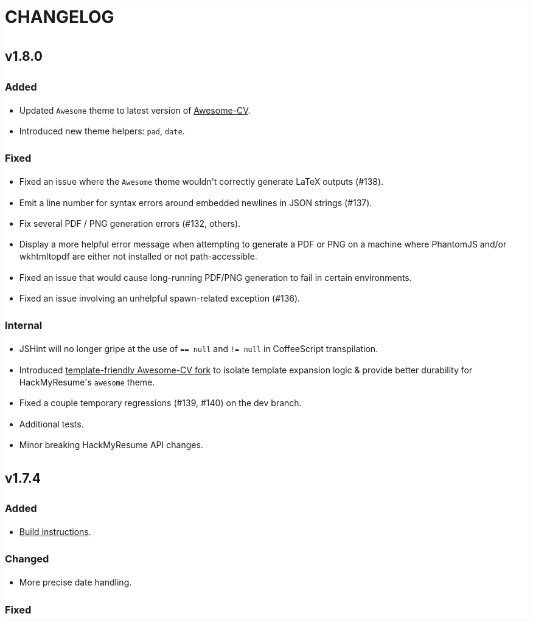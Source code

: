 CHANGELOG
=========
## v1.8.0

### Added

- Updated `Awesome` theme to latest version of [Awesome-CV][acv].

- Introduced new theme helpers: `pad`, `date`.

### Fixed

- Fixed an issue where the `Awesome` theme wouldn't correctly generate LaTeX
outputs (#138).

- Emit a line number for syntax errors around embedded newlines in JSON strings
(#137).

- Fix several PDF / PNG generation errors (#132, others).

- Display a more helpful error message when attempting to generate a PDF or PNG
on a machine where PhantomJS and/or wkhtmltopdf are either not installed or
not path-accessible.

- Fixed an issue that would cause long-running PDF/PNG generation to fail in
certain environments.

- Fixed an issue involving an unhelpful spawn-related exception (#136).

### Internal

- JSHint will no longer gripe at the use of `== null` and `!= null` in
CoffeeScript transpilation.

- Introduced [template-friendly Awesome-CV fork][awefork] to isolate template
expansion logic & provide better durability for HackMyResume's `awesome` theme.

- Fixed a couple temporary regressions (#139, #140) on the dev branch.

- Additional tests.

- Minor breaking HackMyResume API changes.

## v1.7.4

### Added

- [Build instructions](https://github.com/hacksalot/HackMyResume/blob/master/BUILDING.md).

### Changed

- More precise date handling.

### Fixed


[i45]: https://github.com/hacksalot/HackMyResume/issues/45
[i65]: https://github.com/hacksalot/HackMyResume/issues/65
[i84]: https://github.com/hacksalot/HackMyResume/issues/84
[i92]: https://github.com/hacksalot/HackMyResume/issues/92
[i101]: https://github.com/hacksalot/HackMyResume/issues/101
[i111]: https://github.com/hacksalot/HackMyResume/issues/111
[fresca]: https://github.com/fluentdesk/FRESCA
[themes]: https://github.com/fluentdesk/fresh-themes
[awefork]: https://github.com/fluentdesk/Awesome-CV
[acv]: https://github.com/posquit0/Awesome-CV